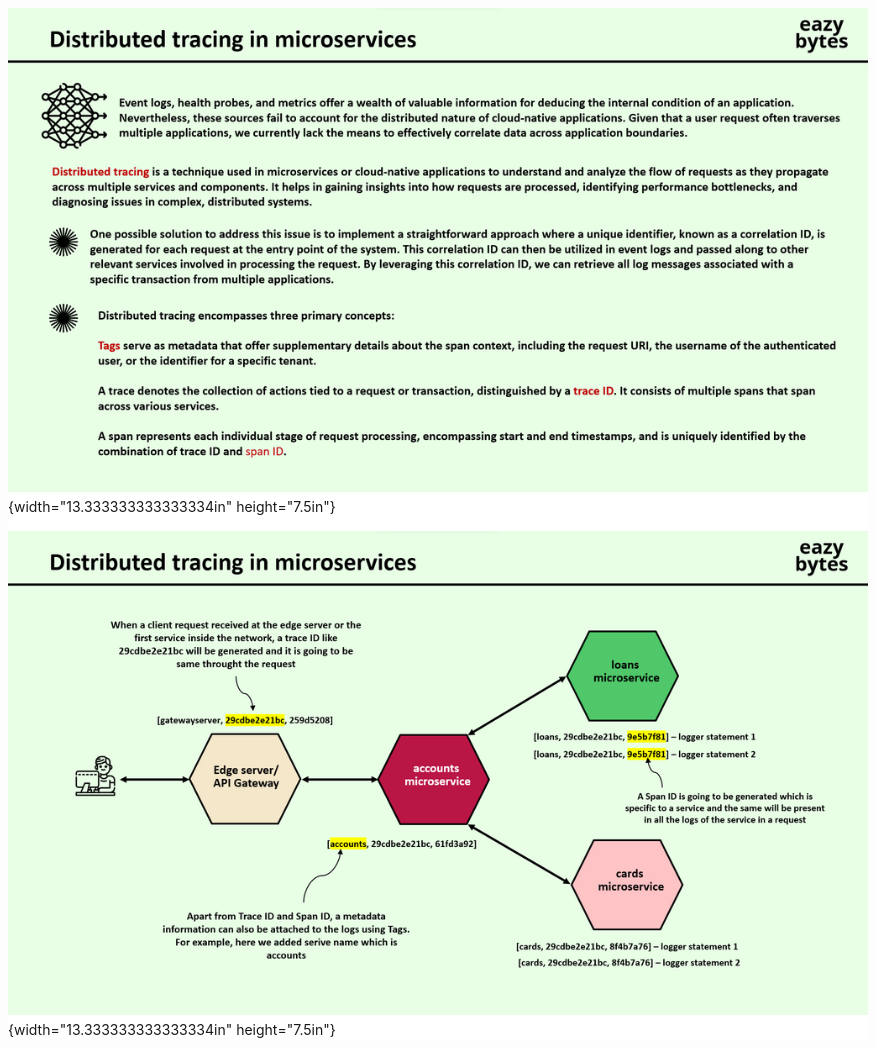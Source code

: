 ![](vertopal_72a97c757fdc4108b170954eb0f850e4/media/image135.png){width="13.333333333333334in"
height="7.5in"}

![](vertopal_72a97c757fdc4108b170954eb0f850e4/media/image136.png){width="13.333333333333334in"
height="7.5in"}
